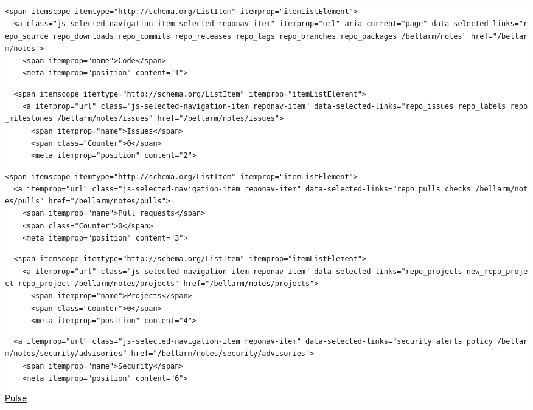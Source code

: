</nav>

  <div class="reponav-wrapper reponav-small d-lg-none">
  <nav class="reponav js-reponav text-center no-wrap"
       itemscope
       itemtype="http://schema.org/BreadcrumbList">

    <span itemscope itemtype="http://schema.org/ListItem" itemprop="itemListElement">
      <a class="js-selected-navigation-item selected reponav-item" itemprop="url" aria-current="page" data-selected-links="repo_source repo_downloads repo_commits repo_releases repo_tags repo_branches repo_packages /bellarm/notes" href="/bellarm/notes">
        <span itemprop="name">Code</span>
        <meta itemprop="position" content="1">
</a>    </span>

      <span itemscope itemtype="http://schema.org/ListItem" itemprop="itemListElement">
        <a itemprop="url" class="js-selected-navigation-item reponav-item" data-selected-links="repo_issues repo_labels repo_milestones /bellarm/notes/issues" href="/bellarm/notes/issues">
          <span itemprop="name">Issues</span>
          <span class="Counter">0</span>
          <meta itemprop="position" content="2">
</a>      </span>

    <span itemscope itemtype="http://schema.org/ListItem" itemprop="itemListElement">
      <a itemprop="url" class="js-selected-navigation-item reponav-item" data-selected-links="repo_pulls checks /bellarm/notes/pulls" href="/bellarm/notes/pulls">
        <span itemprop="name">Pull requests</span>
        <span class="Counter">0</span>
        <meta itemprop="position" content="3">
</a>    </span>

      <span itemscope itemtype="http://schema.org/ListItem" itemprop="itemListElement">
        <a itemprop="url" class="js-selected-navigation-item reponav-item" data-selected-links="repo_projects new_repo_project repo_project /bellarm/notes/projects" href="/bellarm/notes/projects">
          <span itemprop="name">Projects</span>
          <span class="Counter">0</span>
          <meta itemprop="position" content="4">
</a>      </span>


      <a itemprop="url" class="js-selected-navigation-item reponav-item" data-selected-links="security alerts policy /bellarm/notes/security/advisories" href="/bellarm/notes/security/advisories">
        <span itemprop="name">Security</span>
        <meta itemprop="position" content="6">
</a>
      <a class="js-selected-navigation-item reponav-item" data-selected-links="pulse /bellarm/notes/pulse" href="/bellarm/notes/pulse">
        Pulse
</a>

  </nav>
</div>


  </div>
<div class="container-lg new-discussion-timeline experiment-repo-nav  p-responsive">
  <div class="repository-content ">
